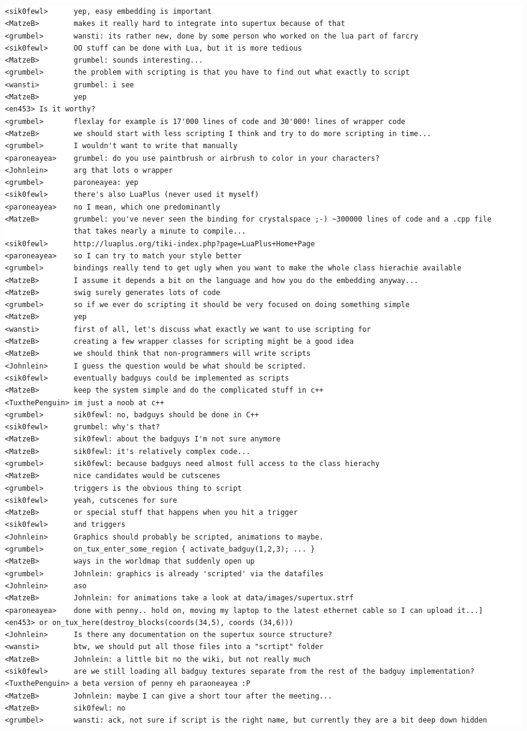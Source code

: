     <sik0fewl>      yep, easy embedding is important
    <MatzeB>        makes it really hard to integrate into supertux because of that
    <grumbel>       wansti: its rather new, done by some person who worked on the lua part of farcry
    <sik0fewl>      OO stuff can be done with Lua, but it is more tedious
    <MatzeB>        grumbel: sounds interesting...
    <grumbel>       the problem with scripting is that you have to find out what exactly to script
    <wansti>        grumbel: i see
    <MatzeB>        yep
    <en453> Is it worthy?
    <grumbel>       flexlay for example is 17'000 lines of code and 30'000! lines of wrapper code
    <MatzeB>        we should start with less scripting I think and try to do more scripting in time...
    <grumbel>       I wouldn't want to write that manually
    <paroneayea>    grumbel: do you use paintbrush or airbrush to color in your characters?
    <Johnlein>      arg that lots o wrapper
    <grumbel>       paroneayea: yep
    <sik0fewl>      there's also LuaPlus (never used it myself)
    <paroneayea>    no I mean, which one predominantly
    <MatzeB>        grumbel: you've never seen the binding for crystalspace ;-) ~300000 lines of code and a .cpp file
                    that takes nearly a minute to compile...
    <sik0fewl>      http://luaplus.org/tiki-index.php?page=LuaPlus+Home+Page
    <paroneayea>    so I can try to match your style better
    <grumbel>       bindings really tend to get ugly when you want to make the whole class hierachie available
    <MatzeB>        I assume it depends a bit on the language and how you do the embedding anyway...
    <MatzeB>        swig surely generates lots of code
    <grumbel>       so if we ever do scripting it should be very focused on doing something simple
    <MatzeB>        yep
    <wansti>        first of all, let's discuss what exactly we want to use scripting for
    <MatzeB>        creating a few wrapper classes for scripting might be a good idea
    <MatzeB>        we should think that non-programmers will write scripts
    <Johnlein>      I guess the question would be what should be scripted.
    <sik0fewl>      eventually badguys could be implemented as scripts
    <MatzeB>        keep the system simple and do the complicated stuff in c++
    <TuxthePenguin> im just a noob at c++
    <grumbel>       sik0fewl: no, badguys should be done in C++
    <sik0fewl>      grumbel: why's that?
    <MatzeB>        sik0fewl: about the badguys I'm not sure anymore
    <MatzeB>        sik0fewl: it's relatively complex code...
    <grumbel>       sik0fewl: because badguys need almost full access to the class hierachy
    <MatzeB>        nice candidates would be cutscenes
    <grumbel>       triggers is the obvious thing to script
    <sik0fewl>      yeah, cutscenes for sure
    <MatzeB>        or special stuff that happens when you hit a trigger
    <sik0fewl>      and triggers
    <Johnlein>      Graphics should probably be scripted, animations to maybe.
    <grumbel>       on_tux_enter_some_region { activate_badguy(1,2,3); ... }
    <MatzeB>        ways in the worldmap that suddenly open up
    <grumbel>       Johnlein: graphics is already 'scripted' via the datafiles
    <Johnlein>      aso
    <MatzeB>        Johnlein: for animations take a look at data/images/supertux.strf
    <paroneayea>    done with penny.. hold on, moving my laptop to the latest ethernet cable so I can upload it...]
    <en453> or on_tux_here(destroy_blocks(coords(34,5), coords (34,6)))
    <Johnlein>      Is there any documentation on the supertux source structure?
    <wansti>        btw, we should put all those files into a "scrtipt" folder
    <MatzeB>        Johnlein: a little bit no the wiki, but not really much
    <sik0fewl>      are we still loading all badguy textures separate from the rest of the badguy implementation?
    <TuxthePenguin> a beta version of penny eh paraoneayea :P
    <MatzeB>        Johnlein: maybe I can give a short tour after the meeting...
    <MatzeB>        sik0fewl: no
    <grumbel>       wansti: ack, not sure if script is the right name, but currently they are a bit deep down hidden